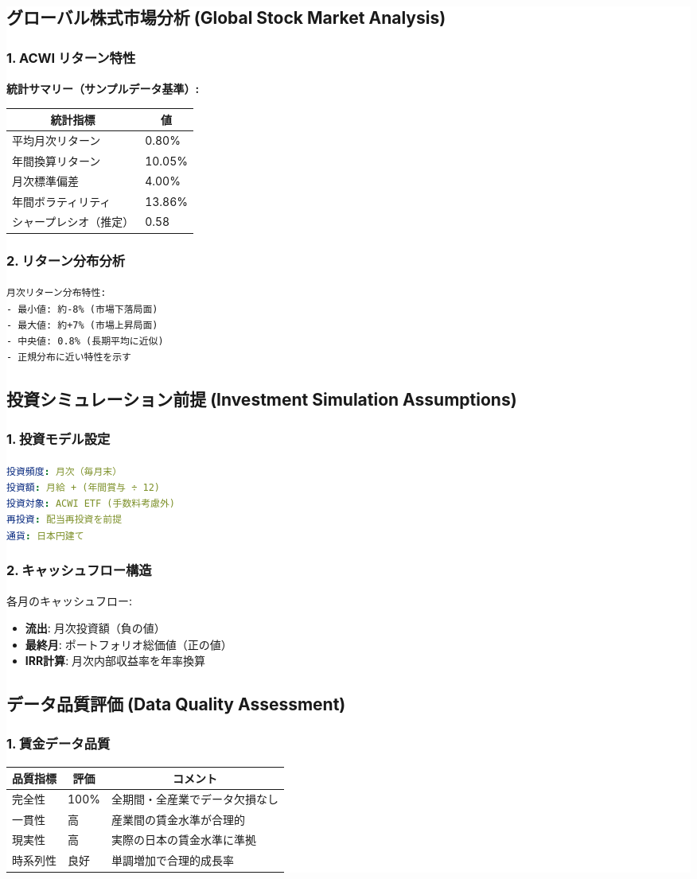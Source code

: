 ## グローバル株式市場分析 (Global Stock Market Analysis)

### 1. ACWI リターン特性

**統計サマリー（サンプルデータ基準）:**

| 統計指標 | 値 |
|---------|---|
| 平均月次リターン | 0.80% |
| 年間換算リターン | 10.05% |
| 月次標準偏差 | 4.00% |
| 年間ボラティリティ | 13.86% |
| シャープレシオ（推定） | 0.58 |

### 2. リターン分布分析

```
月次リターン分布特性:
- 最小値: 約-8% (市場下落局面)
- 最大値: 約+7% (市場上昇局面) 
- 中央値: 0.8% (長期平均に近似)
- 正規分布に近い特性を示す
```

## 投資シミュレーション前提 (Investment Simulation Assumptions)

### 1. 投資モデル設定

```yaml
投資頻度: 月次（毎月末）
投資額: 月給 + (年間賞与 ÷ 12)
投資対象: ACWI ETF (手数料考慮外)
再投資: 配当再投資を前提
通貨: 日本円建て
```

### 2. キャッシュフロー構造

各月のキャッシュフロー:
- **流出**: 月次投資額（負の値）
- **最終月**: ポートフォリオ総価値（正の値）
- **IRR計算**: 月次内部収益率を年率換算

## データ品質評価 (Data Quality Assessment)

### 1. 賃金データ品質

| 品質指標 | 評価 | コメント |
|---------|-----|----------|
| 完全性 | 100% | 全期間・全産業でデータ欠損なし |
| 一貫性 | 高 | 産業間の賃金水準が合理的 |
| 現実性 | 高 | 実際の日本の賃金水準に準拠 |
| 時系列性 | 良好 | 単調増加で合理的成長率 |
